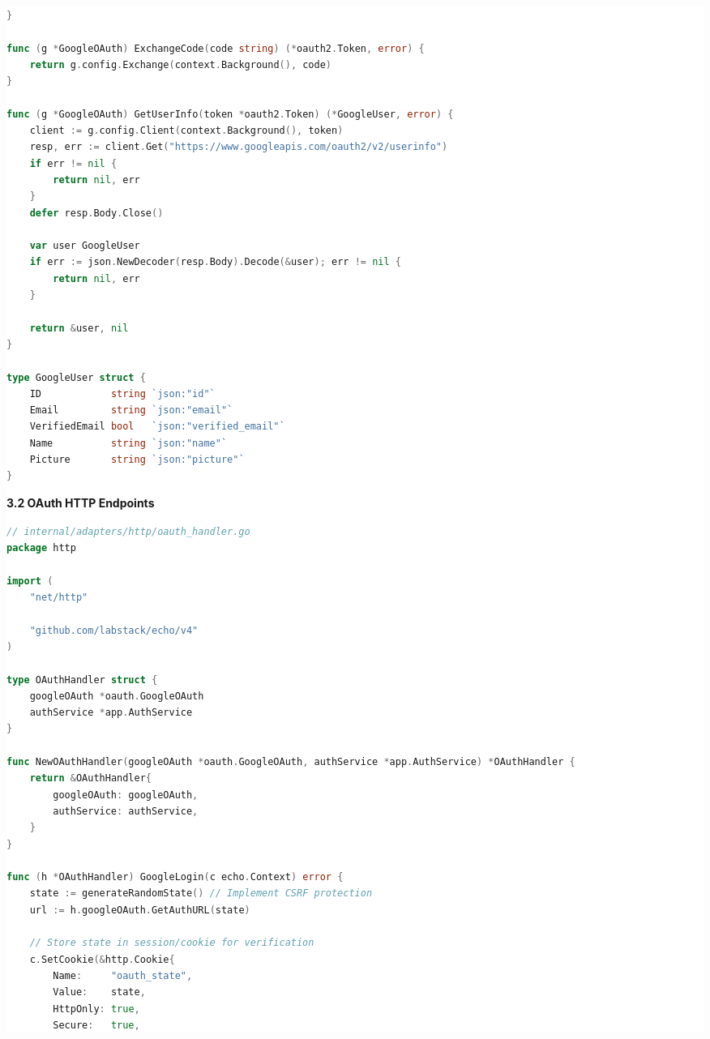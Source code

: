 ```go
}

func (g *GoogleOAuth) ExchangeCode(code string) (*oauth2.Token, error) {
    return g.config.Exchange(context.Background(), code)
}

func (g *GoogleOAuth) GetUserInfo(token *oauth2.Token) (*GoogleUser, error) {
    client := g.config.Client(context.Background(), token)
    resp, err := client.Get("https://www.googleapis.com/oauth2/v2/userinfo")
    if err != nil {
        return nil, err
    }
    defer resp.Body.Close()
    
    var user GoogleUser
    if err := json.NewDecoder(resp.Body).Decode(&user); err != nil {
        return nil, err
    }
    
    return &user, nil
}

type GoogleUser struct {
    ID            string `json:"id"`
    Email         string `json:"email"`
    VerifiedEmail bool   `json:"verified_email"`
    Name          string `json:"name"`
    Picture       string `json:"picture"`
}
```

**3.2 OAuth HTTP Endpoints**
```go
// internal/adapters/http/oauth_handler.go
package http

import (
    "net/http"
    
    "github.com/labstack/echo/v4"
)

type OAuthHandler struct {
    googleOAuth *oauth.GoogleOAuth
    authService *app.AuthService
}

func NewOAuthHandler(googleOAuth *oauth.GoogleOAuth, authService *app.AuthService) *OAuthHandler {
    return &OAuthHandler{
        googleOAuth: googleOAuth,
        authService: authService,
    }
}

func (h *OAuthHandler) GoogleLogin(c echo.Context) error {
    state := generateRandomState() // Implement CSRF protection
    url := h.googleOAuth.GetAuthURL(state)
    
    // Store state in session/cookie for verification
    c.SetCookie(&http.Cookie{
        Name:     "oauth_state",
        Value:    state,
        HttpOnly: true,
        Secure:   true,
```